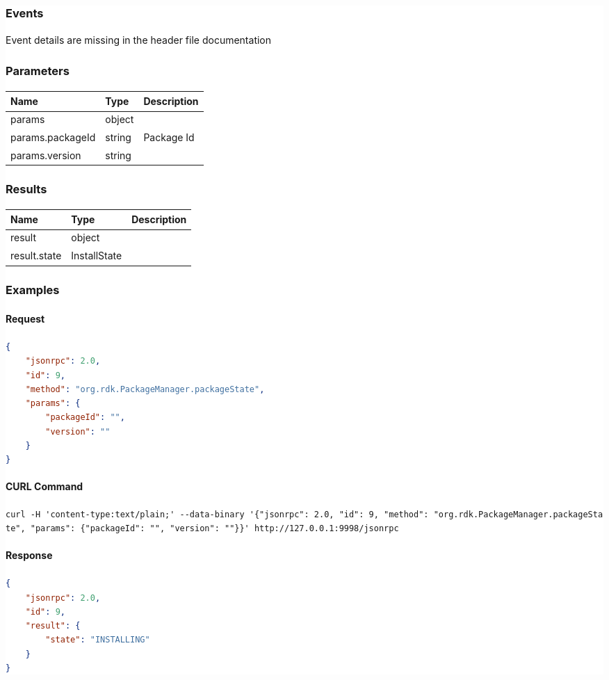 ### Events
Event details are missing in the header file documentation 
### Parameters
| Name | Type | Description |
| :-------- | :-------- | :-------- |
| params | object |  |
| params.packageId | string | Package Id |
| params.version | string |  |
### Results
| Name | Type | Description |
| :-------- | :-------- | :-------- |
| result | object |  |
| result.state | InstallState |  |

### Examples


#### Request

```json
{
    "jsonrpc": 2.0,
    "id": 9,
    "method": "org.rdk.PackageManager.packageState",
    "params": {
        "packageId": "",
        "version": ""
    }
}
```


#### CURL Command

```curl
curl -H 'content-type:text/plain;' --data-binary '{"jsonrpc": 2.0, "id": 9, "method": "org.rdk.PackageManager.packageState", "params": {"packageId": "", "version": ""}}' http://127.0.0.1:9998/jsonrpc
```


#### Response

```json
{
    "jsonrpc": 2.0,
    "id": 9,
    "result": {
        "state": "INSTALLING"
    }
}
```
